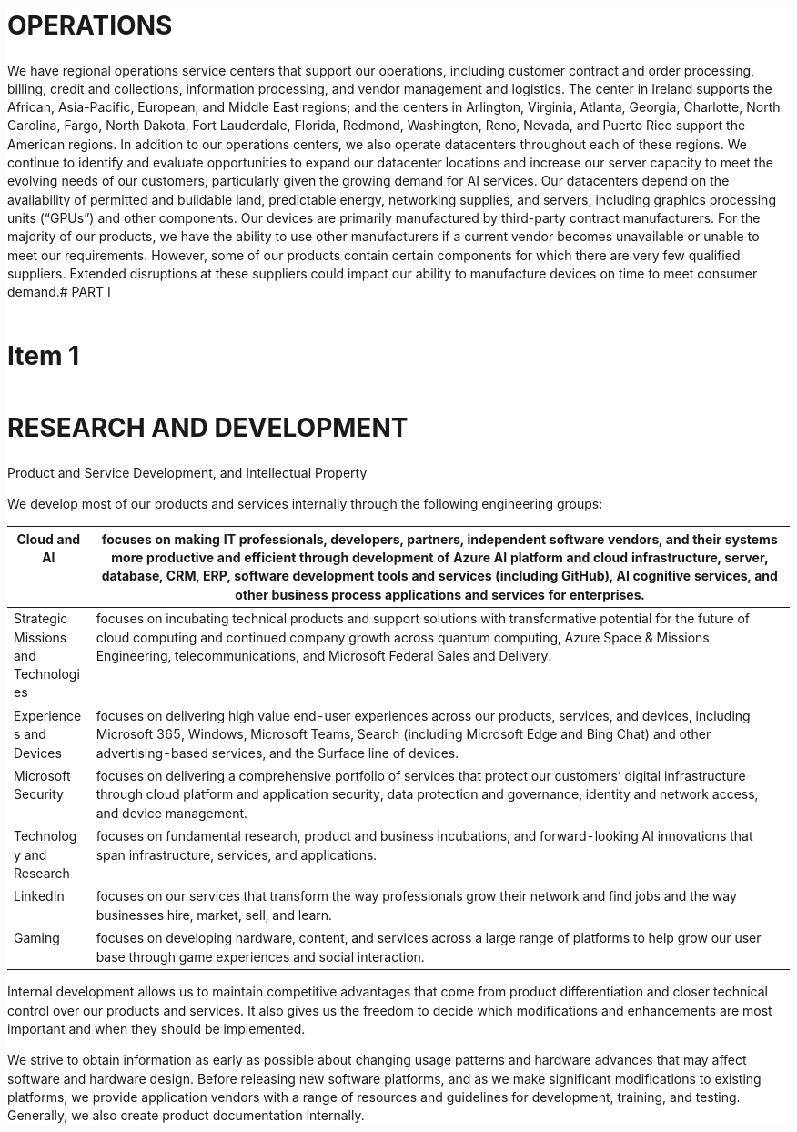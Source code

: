 # OPERATIONS

We have regional operations service centers that support our operations, including customer contract and order processing, billing, credit and collections, information processing, and vendor management and logistics. The center in Ireland supports the African, Asia-Pacific, European, and Middle East regions; and the centers in Arlington, Virginia, Atlanta, Georgia, Charlotte, North Carolina, Fargo, North Dakota, Fort Lauderdale, Florida, Redmond, Washington, Reno, Nevada, and Puerto Rico support the American regions. In addition to our operations centers, we also operate datacenters throughout each of these regions. We continue to identify and evaluate opportunities to expand our datacenter locations and increase our server capacity to meet the evolving needs of our customers, particularly given the growing demand for AI services. Our datacenters depend on the availability of permitted and buildable land, predictable energy, networking supplies, and servers, including graphics processing units (“GPUs”) and other components. Our devices are primarily manufactured by third-party contract manufacturers. For the majority of our products, we have the ability to use other manufacturers if a current vendor becomes unavailable or unable to meet our requirements. However, some of our products contain certain components for which there are very few qualified suppliers. Extended disruptions at these suppliers could impact our ability to manufacture devices on time to meet consumer demand.# PART I

# Item 1

# RESEARCH AND DEVELOPMENT

Product and Service Development, and Intellectual Property

We develop most of our products and services internally through the following engineering groups:

|Cloud and AI|focuses on making IT professionals, developers, partners, independent software vendors, and their systems more productive and efficient through development of Azure AI platform and cloud infrastructure, server, database, CRM, ERP, software development tools and services (including GitHub), AI cognitive services, and other business process applications and services for enterprises.|
|---|---|
|Strategic Missions and Technologies|focuses on incubating technical products and support solutions with transformative potential for the future of cloud computing and continued company growth across quantum computing, Azure Space & Missions Engineering, telecommunications, and Microsoft Federal Sales and Delivery.|
|Experiences and Devices|focuses on delivering high value end-user experiences across our products, services, and devices, including Microsoft 365, Windows, Microsoft Teams, Search (including Microsoft Edge and Bing Chat) and other advertising-based services, and the Surface line of devices.|
|Microsoft Security|focuses on delivering a comprehensive portfolio of services that protect our customers’ digital infrastructure through cloud platform and application security, data protection and governance, identity and network access, and device management.|
|Technology and Research|focuses on fundamental research, product and business incubations, and forward-looking AI innovations that span infrastructure, services, and applications.|
|LinkedIn|focuses on our services that transform the way professionals grow their network and find jobs and the way businesses hire, market, sell, and learn.|
|Gaming|focuses on developing hardware, content, and services across a large range of platforms to help grow our user base through game experiences and social interaction.|

Internal development allows us to maintain competitive advantages that come from product differentiation and closer technical control over our products and services. It also gives us the freedom to decide which modifications and enhancements are most important and when they should be implemented.

We strive to obtain information as early as possible about changing usage patterns and hardware advances that may affect software and hardware design. Before releasing new software platforms, and as we make significant modifications to existing platforms, we provide application vendors with a range of resources and guidelines for development, training, and testing. Generally, we also create product documentation internally.
